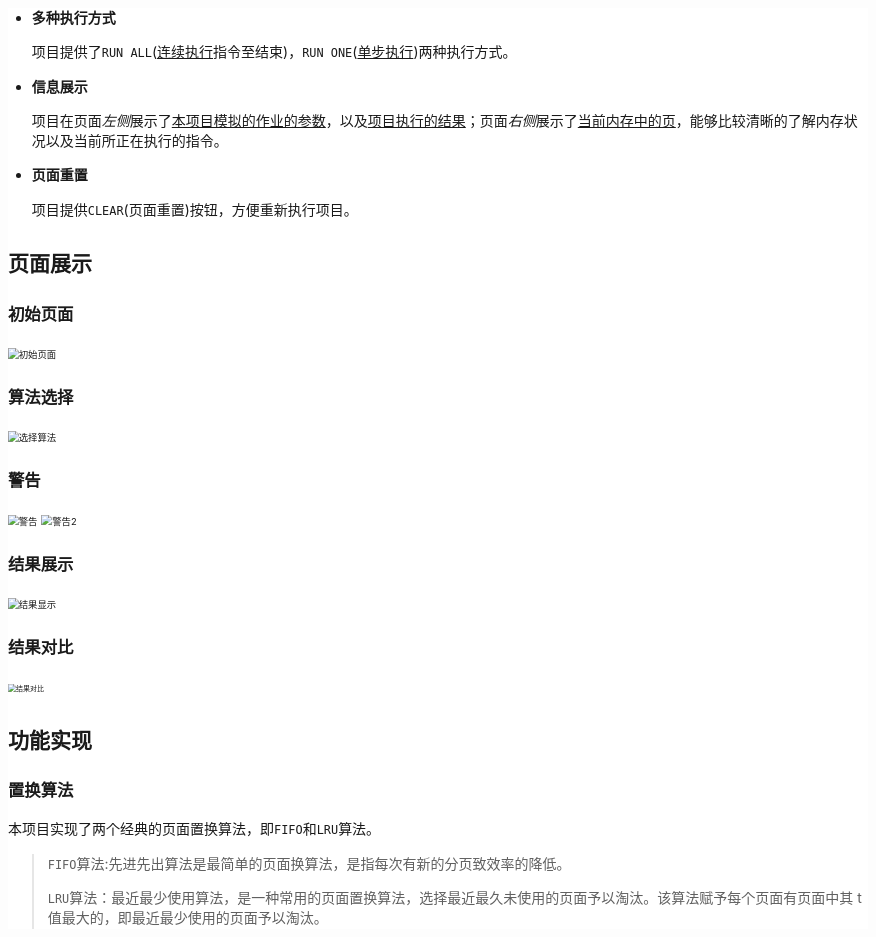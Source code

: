 * **多种执行方式**

  项目提供了`RUN ALL`(<u>连续执行</u>指令至结束)，`RUN ONE`(<u>单步执行</u>)两种执行方式。

* **信息展示**

  项目在页面*左侧*展示了<u>本项目模拟的作业的参数</u>，以及<u>项目执行的结果</u>；页面*右侧*展示了<u>当前内存中的页</u>，能够比较清晰的了解内存状况以及当前所正在执行的指令。

* **页面重置**

  项目提供`CLEAR`(页面重置)按钮，方便重新执行项目。

## 页面展示

### 初始页面

<img src="C:\Users\round\Documents\VueProjects\memorymanagement\display\初始页面 .png" alt="初始页面 " style="zoom:67%;" />



### 算法选择

<img src="C:\Users\round\Documents\VueProjects\memorymanagement\display\选择算法.png" alt="选择算法" style="zoom:67%;" />



### 警告

<img src="C:\Users\round\Documents\VueProjects\memorymanagement\display\警告.png" alt="警告" style="zoom:67%;" />

<img src="C:\Users\round\Documents\VueProjects\memorymanagement\display\警告2.png" alt="警告2" style="zoom:67%;" />



### 结果展示

<img src="C:\Users\round\Documents\VueProjects\memorymanagement\display\结果显示.png" alt="结果显示" style="zoom:67%;" />



### 结果对比

<img src="C:\Users\round\Documents\VueProjects\memorymanagement\display\结果对比.png" alt="结果对比" style="zoom:50%;" />



## 功能实现

### 置换算法

本项目实现了两个经典的页面置换算法，即`FIFO`和`LRU`算法。

> `FIFO`算法:先进先出算法是最简单的页面换算法，是指每次有新的分页致效率的降低。
>
> `LRU`算法：最近最少使用算法，是一种常用的页面置换算法，选择最近最久未使用的页面予以淘汰。该算法赋予每个页面有页面中其 t 值最大的，即最近最少使用的页面予以淘汰。
